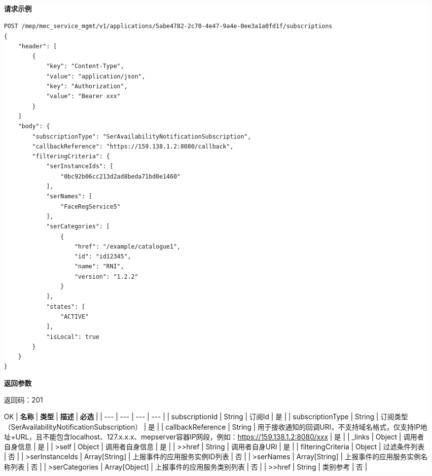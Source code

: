 **请求示例**

```
POST /mep/mec_service_mgmt/v1/applications/5abe4782-2c70-4e47-9a4e-0ee3a1a0fd1f/subscriptions
{
    "header": [
        {
            "key": "Content-Type",
            "value": "application/json",
            "key": "Authorization",
            "value": "Bearer xxx"
        }
    ]
    "body": {
        "subscriptionType": "SerAvailabilityNotificationSubscription",
        "callbackReference": "https://159.138.1.2:8080/callback",
        "filteringCriteria": {
            "serInstanceIds": [
                "0bc92b06cc213d2ad8beda71bd0e1460"
            ],
            "serNames": [
                "FaceRegService5"
            ],
            "serCategories": [
                {
                    "href": "/example/catalogue1",
                    "id": "id12345",
                    "name": "RNI",
                    "version": "1.2.2"
                }
            ],
            "states": [
                "ACTIVE"
            ],
            "isLocal": true
        }
    }
}
```

**返回参数**

返回码：201

OK
| **名称** | **类型** | **描述** | **必选** |
| --- | --- | --- | --- |
| subscriptionId  | String | 订阅Id |  是   |
| subscriptionType  | String | 订阅类型（SerAvailabilityNotificationSubscription） |  是   |
| callbackReference  | String | 用于接收通知的回调URI，不支持域名格式，仅支持IP地址+URL，且不能包含localhost、127.x.x.x、mepserver容器IP网段，例如：https://159.138.1.2:8080/xxx |  是   |
| \_links  | Object | 调用者自身信息 |  是   |
| &gt;self  | Object | 调用者自身信息 |  是   |
| &gt;&gt;href  | String |  调用者自身URI |  是   |
| filteringCriteria  | Object | 过滤条件列表 |  否   |
| &gt;serInstanceIds  | Array\[String\] | 上报事件的应用服务实例ID列表 |  否   |
| &gt;serNames  | Array\[String\] | 上报事件的应用服务实例名称列表 |  否   |
| &gt;serCategories  | Array\[Object\] | 上报事件的应用服务类别列表 |  否   |
| &gt;&gt;href  | String | 类别参考 |  否   |